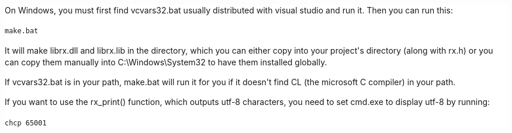 On Windows, you must first find vcvars32.bat usually distributed with visual studio and run it. Then you can run this:

    make.bat

It will make librx.dll and librx.lib in the directory, which you can either copy into your project's directory (along with rx.h) or you can copy them manually into C:\Windows\System32 to have them installed globally.

If vcvars32.bat is in your path, make.bat will run it for you if it doesn't find CL (the microsoft C compiler) in your path.

If you want to use the rx_print() function, which outputs utf-8 characters, you need to set cmd.exe to display utf-8 by running:

    chcp 65001

